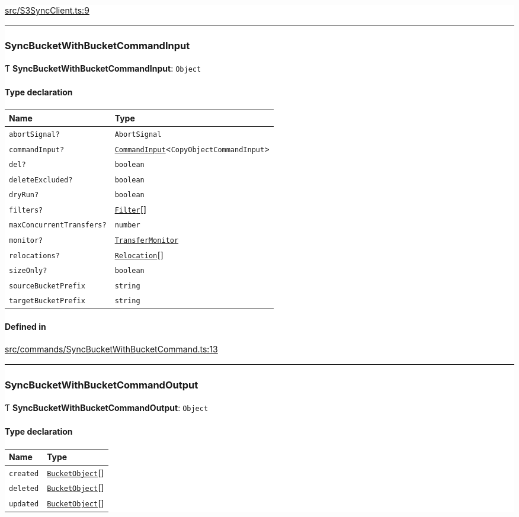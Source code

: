 [src/S3SyncClient.ts:9](https://github.com/jeanbmar/s3-sync-client/blob/aff45e9/src/S3SyncClient.ts#L9)

___

### SyncBucketWithBucketCommandInput

Ƭ **SyncBucketWithBucketCommandInput**: `Object`

#### Type declaration

| Name | Type |
| :------ | :------ |
| `abortSignal?` | `AbortSignal` |
| `commandInput?` | [`CommandInput`](modules.md#commandinput)<`CopyObjectCommandInput`\> |
| `del?` | `boolean` |
| `deleteExcluded?` | `boolean` |
| `dryRun?` | `boolean` |
| `filters?` | [`Filter`](modules.md#filter)[] |
| `maxConcurrentTransfers?` | `number` |
| `monitor?` | [`TransferMonitor`](classes/TransferMonitor.md) |
| `relocations?` | [`Relocation`](modules.md#relocation)[] |
| `sizeOnly?` | `boolean` |
| `sourceBucketPrefix` | `string` |
| `targetBucketPrefix` | `string` |

#### Defined in

[src/commands/SyncBucketWithBucketCommand.ts:13](https://github.com/jeanbmar/s3-sync-client/blob/aff45e9/src/commands/SyncBucketWithBucketCommand.ts#L13)

___

### SyncBucketWithBucketCommandOutput

Ƭ **SyncBucketWithBucketCommandOutput**: `Object`

#### Type declaration

| Name | Type |
| :------ | :------ |
| `created` | [`BucketObject`](classes/BucketObject.md)[] |
| `deleted` | [`BucketObject`](classes/BucketObject.md)[] |
| `updated` | [`BucketObject`](classes/BucketObject.md)[] |
